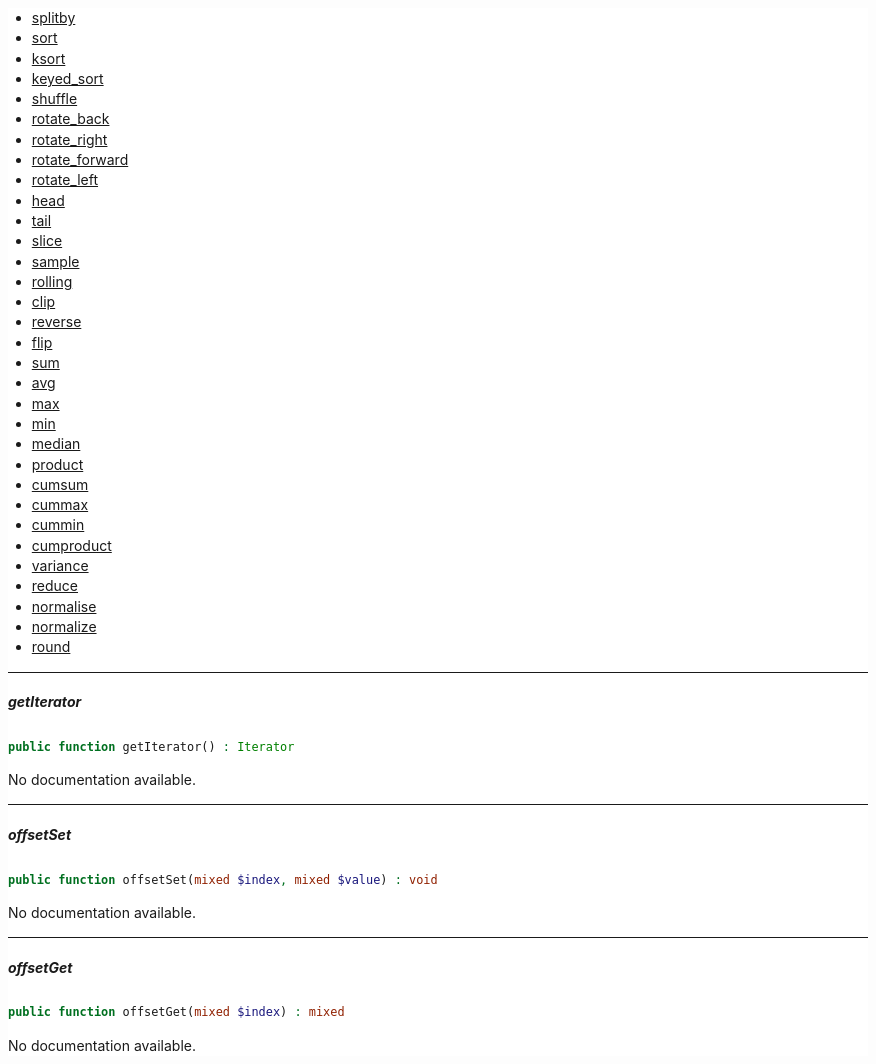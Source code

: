 - [splitby](#splitby)
- [sort](#sort)
- [ksort](#ksort)
- [keyed_sort](#keyed_sort)
- [shuffle](#shuffle)
- [rotate_back](#rotate_back)
- [rotate_right](#rotate_right)
- [rotate_forward](#rotate_forward)
- [rotate_left](#rotate_left)
- [head](#head)
- [tail](#tail)
- [slice](#slice)
- [sample](#sample)
- [rolling](#rolling)
- [clip](#clip)
- [reverse](#reverse)
- [flip](#flip)
- [sum](#sum)
- [avg](#avg)
- [max](#max)
- [min](#min)
- [median](#median)
- [product](#product)
- [cumsum](#cumsum)
- [cummax](#cummax)
- [cummin](#cummin)
- [cumproduct](#cumproduct)
- [variance](#variance)
- [reduce](#reduce)
- [normalise](#normalise)
- [normalize](#normalize)
- [round](#round)

------
##### getIterator
```php
public function getIterator() : Iterator
```
No documentation available.


------
##### offsetSet
```php
public function offsetSet(mixed $index, mixed $value) : void
```
No documentation available.


------
##### offsetGet
```php
public function offsetGet(mixed $index) : mixed
```
No documentation available.
